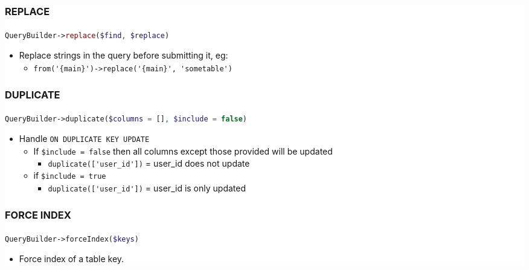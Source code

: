 
### REPLACE
```php
QueryBuilder->replace($find, $replace)
```
- Replace strings in the query before submitting it, eg:
  - `from('{main}')->replace('{main}', 'sometable')`
  

### DUPLICATE
```php
QueryBuilder->duplicate($columns = [], $include = false)
```
- Handle `ON DUPLICATE KEY UPDATE`
  - If `$include = false` then all columns except those provided will be updated
    - `duplicate(['user_id'])` = user_id does not update
  - if `$include = true`
    - `duplicate(['user_id'])` = user_id is only updated
    

### FORCE INDEX
```php
QueryBuilder->forceIndex($keys)
```
- Force index of a table key.



 